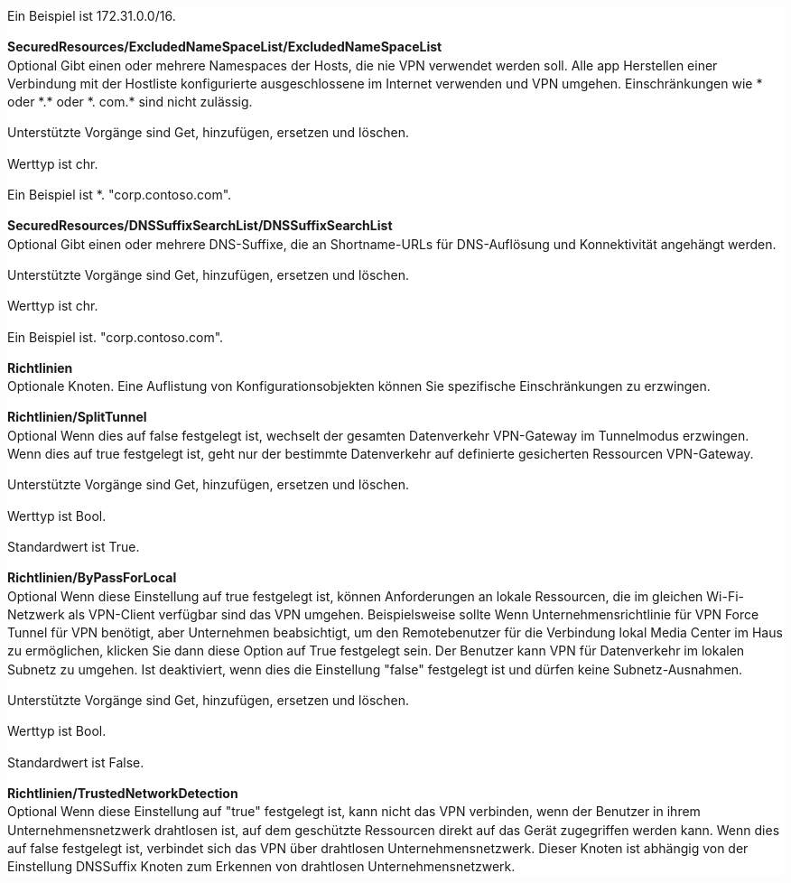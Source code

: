 Ein Beispiel ist 172.31.0.0/16.

<a href="" id="securedresources-excludednamespacelist-excludednamespacelist"></a>**SecuredResources/ExcludedNameSpaceList/ExcludedNameSpaceList**  
Optional Gibt einen oder mehrere Namespaces der Hosts, die nie VPN verwendet werden soll. Alle app Herstellen einer Verbindung mit der Hostliste konfigurierte ausgeschlossene im Internet verwenden und VPN umgehen. Einschränkungen wie \* oder \*.\* oder \*. com.\* sind nicht zulässig.

Unterstützte Vorgänge sind Get, hinzufügen, ersetzen und löschen.

Werttyp ist chr.

Ein Beispiel ist \*. "corp.contoso.com".

<a href="" id="securedresources-dnssuffixsearchlist-dnssuffixsearchlist"></a>**SecuredResources/DNSSuffixSearchList/DNSSuffixSearchList**  
Optional Gibt einen oder mehrere DNS-Suffixe, die an Shortname-URLs für DNS-Auflösung und Konnektivität angehängt werden.

Unterstützte Vorgänge sind Get, hinzufügen, ersetzen und löschen.

Werttyp ist chr.

Ein Beispiel ist. "corp.contoso.com".

<a href="" id="policies"></a>**Richtlinien**  
Optionale Knoten. Eine Auflistung von Konfigurationsobjekten können Sie spezifische Einschränkungen zu erzwingen.

<a href="" id="policies-splittunnel"></a>**Richtlinien/SplitTunnel**  
Optional Wenn dies auf false festgelegt ist, wechselt der gesamten Datenverkehr VPN-Gateway im Tunnelmodus erzwingen. Wenn dies auf true festgelegt ist, geht nur der bestimmte Datenverkehr auf definierte gesicherten Ressourcen VPN-Gateway.

Unterstützte Vorgänge sind Get, hinzufügen, ersetzen und löschen.

Werttyp ist Bool.

Standardwert ist True.

<a href="" id="policies-bypassforlocal"></a>**Richtlinien/ByPassForLocal**  
Optional Wenn diese Einstellung auf true festgelegt ist, können Anforderungen an lokale Ressourcen, die im gleichen Wi-Fi-Netzwerk als VPN-Client verfügbar sind das VPN umgehen. Beispielsweise sollte Wenn Unternehmensrichtlinie für VPN Force Tunnel für VPN benötigt, aber Unternehmen beabsichtigt, um den Remotebenutzer für die Verbindung lokal Media Center im Haus zu ermöglichen, klicken Sie dann diese Option auf True festgelegt sein. Der Benutzer kann VPN für Datenverkehr im lokalen Subnetz zu umgehen. Ist deaktiviert, wenn dies die Einstellung "false" festgelegt ist und dürfen keine Subnetz-Ausnahmen.

Unterstützte Vorgänge sind Get, hinzufügen, ersetzen und löschen.

Werttyp ist Bool.

Standardwert ist False.

<a href="" id="policies-trustednetworkdetection"></a>**Richtlinien/TrustedNetworkDetection**  
Optional Wenn diese Einstellung auf "true" festgelegt ist, kann nicht das VPN verbinden, wenn der Benutzer in ihrem Unternehmensnetzwerk drahtlosen ist, auf dem geschützte Ressourcen direkt auf das Gerät zugegriffen werden kann. Wenn dies auf false festgelegt ist, verbindet sich das VPN über drahtlosen Unternehmensnetzwerk. Dieser Knoten ist abhängig von der Einstellung DNSSuffix Knoten zum Erkennen von drahtlosen Unternehmensnetzwerk.

